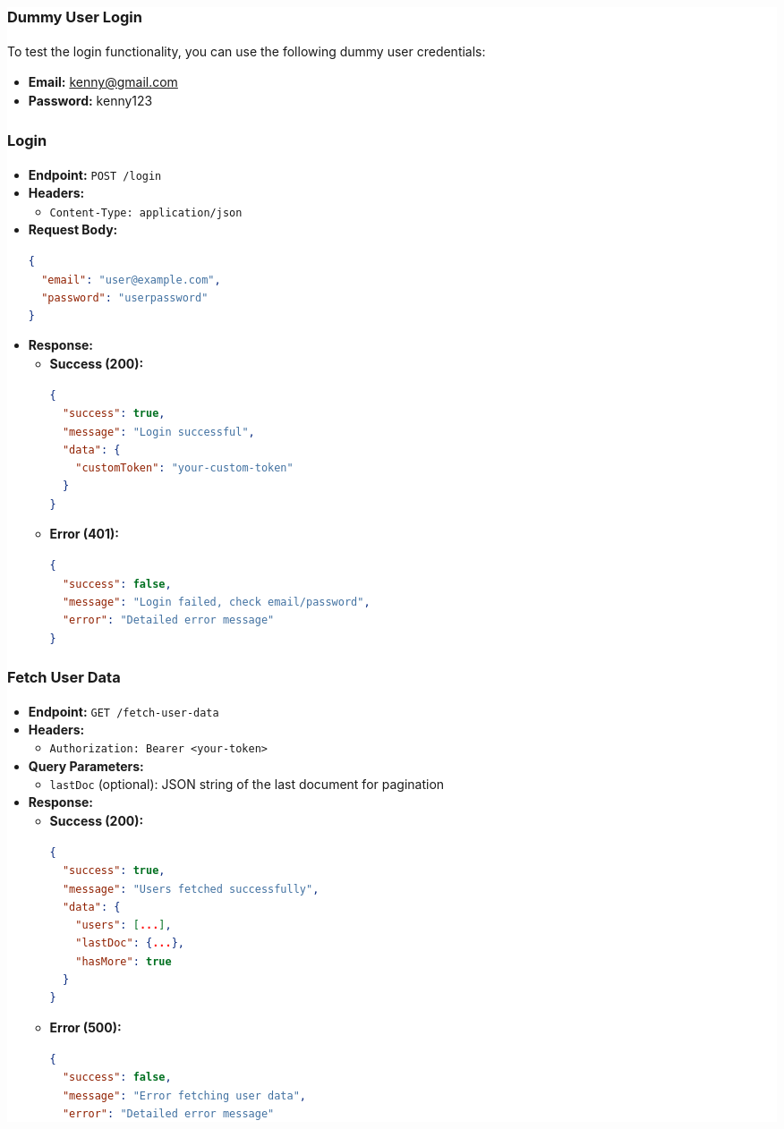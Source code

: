 ### Dummy User Login

To test the login functionality, you can use the following dummy user credentials:

- **Email:** kenny@gmail.com
- **Password:** kenny123

### Login

- **Endpoint:** `POST /login`
- **Headers:**
  - `Content-Type: application/json`
- **Request Body:**
  ```json
  {
    "email": "user@example.com",
    "password": "userpassword"
  }
  ```
- **Response:**
  - **Success (200):**
    ```json
    {
      "success": true,
      "message": "Login successful",
      "data": {
        "customToken": "your-custom-token"
      }
    }
    ```
  - **Error (401):**
    ```json
    {
      "success": false,
      "message": "Login failed, check email/password",
      "error": "Detailed error message"
    }
    ```

### Fetch User Data

- **Endpoint:** `GET /fetch-user-data`
- **Headers:**
  - `Authorization: Bearer <your-token>`
- **Query Parameters:**
  - `lastDoc` (optional): JSON string of the last document for pagination
- **Response:**
  - **Success (200):**
    ```json
    {
      "success": true,
      "message": "Users fetched successfully",
      "data": {
        "users": [...],
        "lastDoc": {...},
        "hasMore": true
      }
    }
    ```
  - **Error (500):**
    ```json
    {
      "success": false,
      "message": "Error fetching user data",
      "error": "Detailed error message"